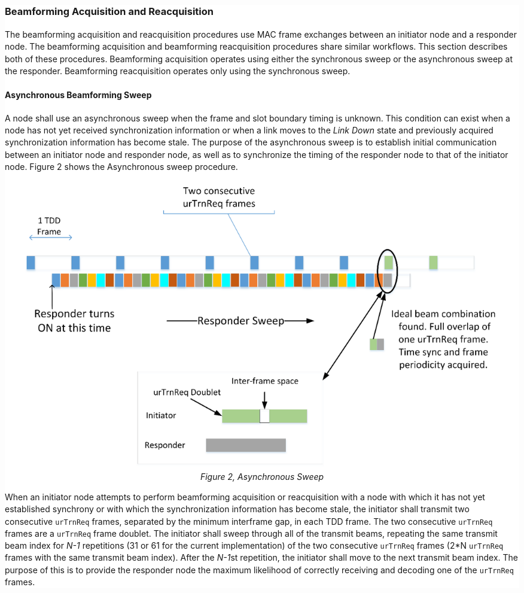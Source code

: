 ### Beamforming Acquisition and Reacquisition
The beamforming acquisition and reacquisition procedures use MAC frame exchanges
between an initiator node and a responder node. The beamforming acquisition and
beamforming reacquisition procedures share similar workflows. This section
describes both of these procedures. Beamforming acquisition operates using
either the synchronous sweep or the asynchronous sweep at the responder.
Beamforming reacquisition operates only using the synchronous sweep.

#### Asynchronous Beamforming Sweep
A node shall use an asynchronous sweep when the frame and slot boundary timing
is unknown. This condition can exist when a node has not yet received
synchronization information or when a link moves to the *Link Down* state and
previously acquired synchronization information has become stale. The purpose of
the asynchronous sweep is to establish initial communication between an
initiator node and responder node, as well as to synchronize the timing of the
responder node to that of the initiator node. Figure 2 shows the Asynchronous
sweep procedure.

<p align="center">
  <img src="../media/figures/bf/Fig2_AsynchronousSweep.png" width="800" />
  <br />
  <em>Figure 2, Asynchronous Sweep</em>
</p>

When an initiator node attempts to perform beamforming acquisition or
reacquisition with a node with which it has not yet established synchrony or
with which the synchronization information has become stale, the initiator shall
transmit two consecutive `urTrnReq` frames, separated by the minimum interframe
gap, in each TDD frame. The two consecutive `urTrnReq` frames are a `urTrnReq`
frame doublet. The initiator shall sweep through all of the transmit beams,
repeating the same transmit beam index for *N-1* repetitions (31 or 61 for the
current implementation) of the two consecutive `urTrnReq` frames (2*N `urTrnReq`
frames with the same transmit beam index). After the *N-1*st repetition, the
initiator shall move to the next transmit beam index. The purpose of this is to
provide the responder node the maximum likelihood of correctly receiving and
decoding one of the `urTrnReq` frames.
